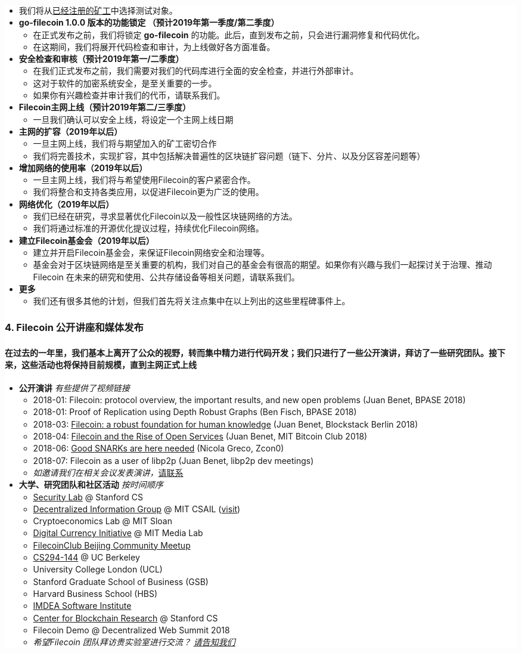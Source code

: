   - 我们将从[已经注册的矿工](https://docs.google.com/forms/d/e/1FAIpQLSfdFpWhJj8OIGA2iXrT3bnLgVK9bgR_1iLMPdAcXLxr_1d-pw/viewform)中选择测试对象。
- **go-filecoin 1.0.0 版本的功能锁定 （预计2019年第一季度/第二季度）**
  - 在正式发布之前，我们将锁定 **go-filecoin** 的功能。此后，直到发布之前，只会进行漏洞修复和代码优化。
  - 在这期间，我们将展开代码检查和审计，为上线做好各方面准备。
- **安全检查和审核（预计2019年第一/二季度）**
  - 在我们正式发布之前，我们需要对我们的代码库进行全面的安全检查，并进行外部审计。
  - 这对于软件的加密系统安全，是至关重要的一步。
  - 如果你有兴趣检查并审计我们的代币，请联系我们。
- **Filecoin主网上线（预计2019年第二/三季度）**
  - 一旦我们确认可以安全上线，将设定一个主网上线日期
- **主网的扩容（2019年以后）**
  - 一旦主网上线，我们将与期望加入的矿工密切合作
  - 我们将完善技术，实现扩容，其中包括解决普遍性的区块链扩容问题（链下、分片、以及分区容差问题等）
- **增加网络的使用率（2019年以后）**
  - 一旦主网上线，我们将与希望使用Filecoin的客户紧密合作。
  - 我们将整合和支持各类应用，以促进Filecoin更为广泛的使用。
- **网络优化（2019年以后）**
  - 我们已经在研究，寻求显著优化Filecoin以及一般性区块链网络的方法。
  - 我们将通过标准的开源优化提议过程，持续优化Filecoin网络。
- **建立Filecoin基金会（2019年以后）**
  - 建立并开启Filecoin基金会，来保证Filecoin网络安全和治理等。
  - 基金会对于区块链网络是至关重要的机构，我们对自己的基金会有很高的期望。如果你有兴趣与我们一起探讨关于治理、推动Filecoin 在未来的研究和使用、公共存储设备等相关问题，请联系我们。
- **更多**
  - 我们还有很多其他的计划，但我们首先将关注点集中在以上列出的这些里程碑事件上。

### 4. Filecoin 公开讲座和媒体发布

#### 在过去的一年里，我们基本上离开了公众的视野，转而集中精力进行代码开发；我们只进行了一些公开演讲，拜访了一些研究团队。接下来，这些活动也将保持目前规模，直到主网正式上线

- **公开演讲** _有些提供了视频链接_
  - 2018-01: Filecoin: protocol overview, the important results, and new open problems (Juan Benet, BPASE 2018)
  - 2018-01: Proof of Replication using Depth Robust Graphs (Ben Fisch, BPASE 2018)
  - 2018-03: [Filecoin: a robust foundation for human knowledge](https://www.youtube.com/watch?v=6h2WNxEV8q4) (Juan Benet, Blockstack Berlin 2018)
  - 2018-04: [Filecoin and the Rise of Open Services](https://www.youtube.com/watch?v=IfLIoOr4p0A) (Juan Benet, MIT Bitcoin Club 2018)
  - 2018-06: [Good SNARKs are here needed](https://www.youtube.com/watch?v=QII1xq9J7NY) (Nicola Greco, Zcon0)
  - 2018-07: Filecoin as a user of libp2p (Juan Benet, libp2p dev meetings)
  - _如邀请我们在相关会议发表演讲，_[请联系](https://goo.gl/forms/xQQRSnWibbC6DTt22)
- **大学、研究团队和社区活动** _按时间顺序_
  - [Security Lab](https://seclab.stanford.edu/) @ Stanford CS
  - [Decentralized Information Group](http://dig.csail.mit.edu/) @ MIT CSAIL ([visit](https://www.csail.mit.edu/event/help-us-decentralize-web-overview-ipfs-libp2p-ipld-and-filecoin))
  - Cryptoeconomics Lab @ MIT Sloan
  - [Digital Currency Initiative](https://dci.mit.edu/) @ MIT Media Lab
  - [FilecoinClub Beijing Community Meetup](https://www.youtube.com/watch?v=95p5fJ6_wLY)
  - [CS294-144](https://berkeley-blockchain.github.io/cs294-144-s18/) @ UC Berkeley
  - University College London (UCL)
  - Stanford Graduate School of Business (GSB)
  - Harvard Business School (HBS)
  - [IMDEA Software Institute](https://software.imdea.org/)
  - [Center for Blockchain Research](https://cbr.stanford.edu/) @ Stanford CS
  - Filecoin Demo @ Decentralized Web Summit 2018
  - _希望Filecoin 团队拜访贵实验室进行交流？_ [_请告知我们_](https://goo.gl/forms/BJHIg6r5nJGF5sQ72)

